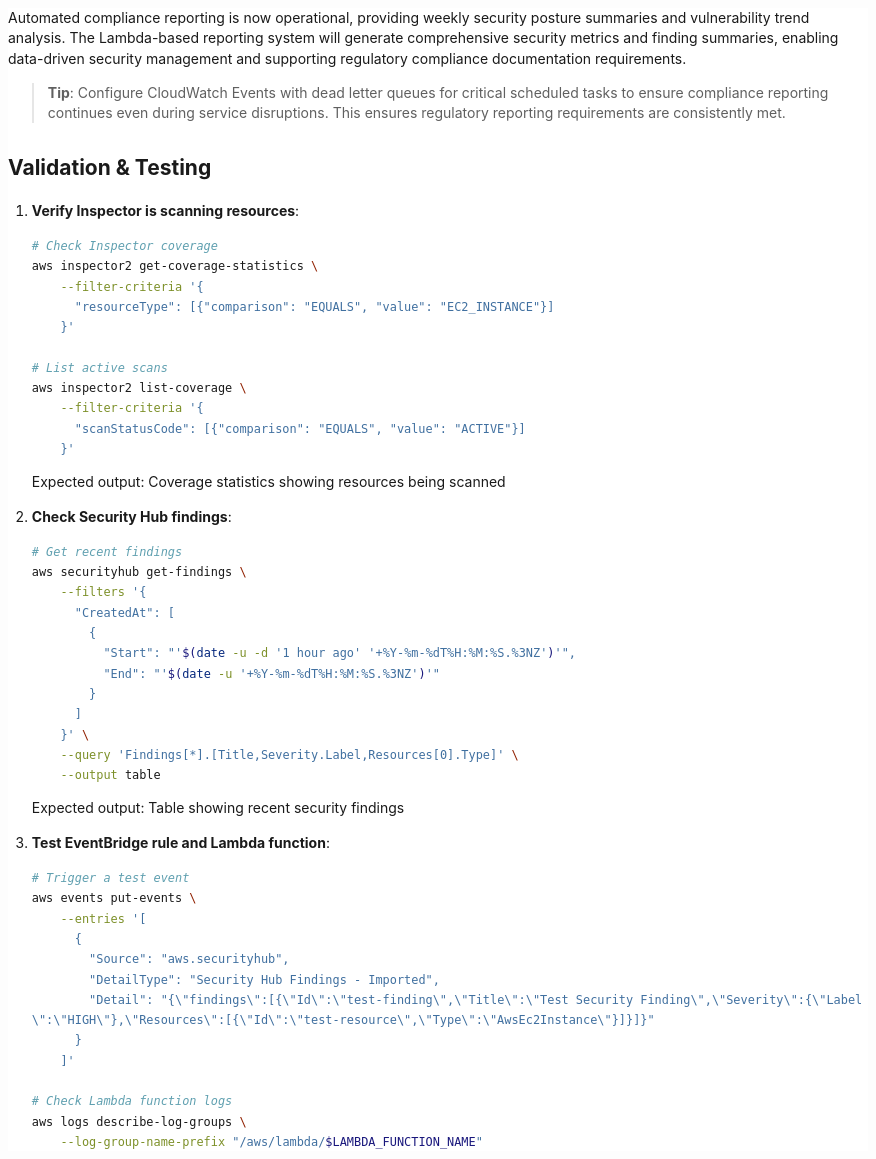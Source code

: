   Automated compliance reporting is now operational, providing weekly security posture summaries and vulnerability trend analysis. The Lambda-based reporting system will generate comprehensive security metrics and finding summaries, enabling data-driven security management and supporting regulatory compliance documentation requirements.

   > **Tip**: Configure CloudWatch Events with dead letter queues for critical scheduled tasks to ensure compliance reporting continues even during service disruptions. This ensures regulatory reporting requirements are consistently met.

## Validation & Testing

1. **Verify Inspector is scanning resources**:

   ```bash
   # Check Inspector coverage
   aws inspector2 get-coverage-statistics \
       --filter-criteria '{
         "resourceType": [{"comparison": "EQUALS", "value": "EC2_INSTANCE"}]
       }'
   
   # List active scans
   aws inspector2 list-coverage \
       --filter-criteria '{
         "scanStatusCode": [{"comparison": "EQUALS", "value": "ACTIVE"}]
       }'
   ```

   Expected output: Coverage statistics showing resources being scanned

2. **Check Security Hub findings**:

   ```bash
   # Get recent findings
   aws securityhub get-findings \
       --filters '{
         "CreatedAt": [
           {
             "Start": "'$(date -u -d '1 hour ago' '+%Y-%m-%dT%H:%M:%S.%3NZ')'",
             "End": "'$(date -u '+%Y-%m-%dT%H:%M:%S.%3NZ')'"
           }
         ]
       }' \
       --query 'Findings[*].[Title,Severity.Label,Resources[0].Type]' \
       --output table
   ```

   Expected output: Table showing recent security findings

3. **Test EventBridge rule and Lambda function**:

   ```bash
   # Trigger a test event
   aws events put-events \
       --entries '[
         {
           "Source": "aws.securityhub",
           "DetailType": "Security Hub Findings - Imported",
           "Detail": "{\"findings\":[{\"Id\":\"test-finding\",\"Title\":\"Test Security Finding\",\"Severity\":{\"Label\":\"HIGH\"},\"Resources\":[{\"Id\":\"test-resource\",\"Type\":\"AwsEc2Instance\"}]}]}"
         }
       ]'
   
   # Check Lambda function logs
   aws logs describe-log-groups \
       --log-group-name-prefix "/aws/lambda/$LAMBDA_FUNCTION_NAME"
   ```
